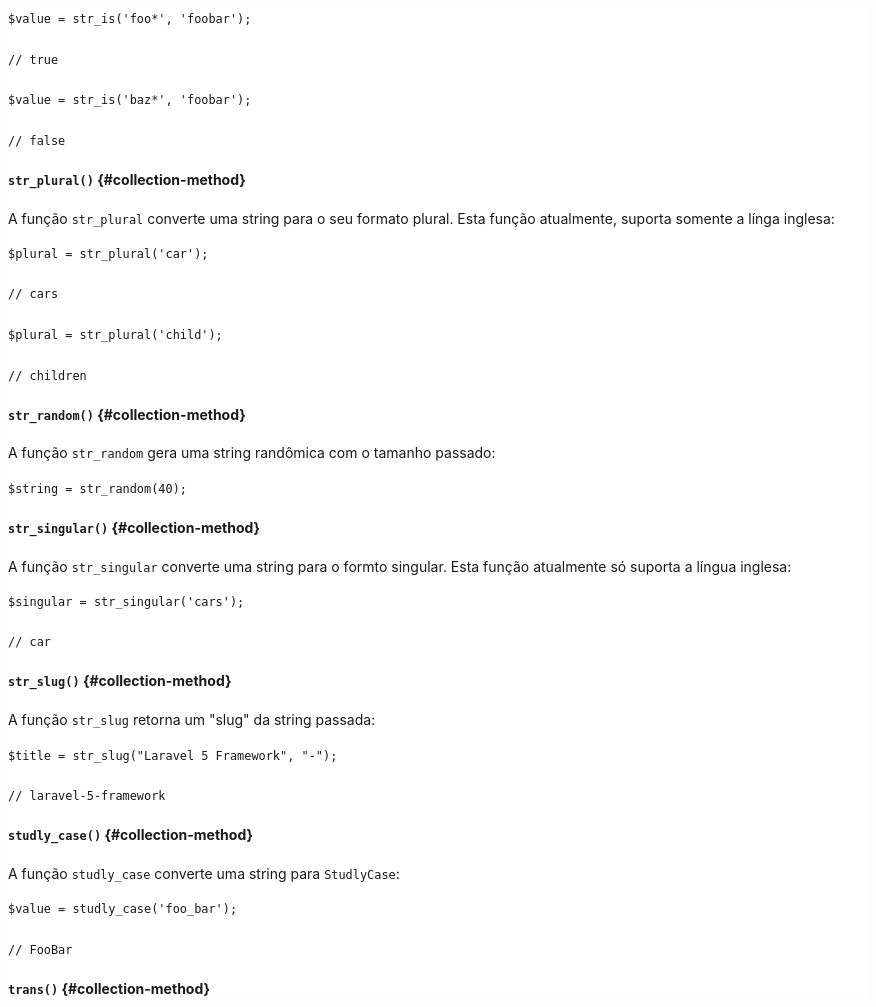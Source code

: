 	$value = str_is('foo*', 'foobar');

	// true

	$value = str_is('baz*', 'foobar');

	// false

<a name="method-str-plural"></a>
#### `str_plural()` {#collection-method}

A função `str_plural` converte uma string para o seu formato plural. Esta função atualmente, suporta somente a línga inglesa:

	$plural = str_plural('car');

	// cars

	$plural = str_plural('child');

	// children

<a name="method-str-random"></a>
#### `str_random()` {#collection-method}

A função `str_random` gera uma string randômica com o tamanho passado:

	$string = str_random(40);

<a name="method-str-singular"></a>
#### `str_singular()` {#collection-method}

A função `str_singular` converte uma string para o formto singular. Esta função atualmente só suporta a língua inglesa:

	$singular = str_singular('cars');

	// car

<a name="method-str-slug"></a>
#### `str_slug()` {#collection-method}

A função `str_slug` retorna um "slug" da string passada:

	$title = str_slug("Laravel 5 Framework", "-");

	// laravel-5-framework

<a name="method-studly-case"></a>
#### `studly_case()` {#collection-method}

A função `studly_case` converte uma string para `StudlyCase`:

	$value = studly_case('foo_bar');

	// FooBar

<a name="method-trans"></a>
#### `trans()` {#collection-method}
